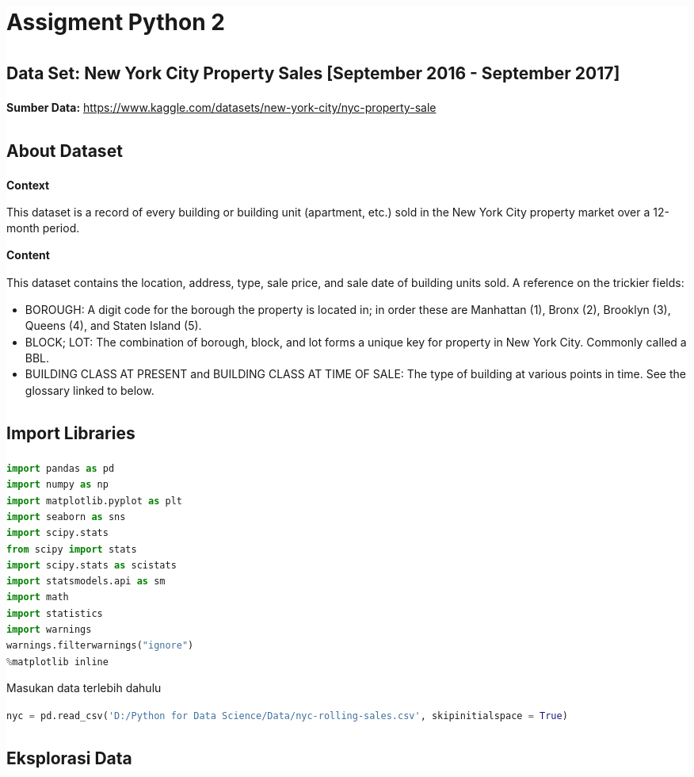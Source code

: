 # Assigment Python 2

## Data Set: New York City Property Sales [September 2016 - September 2017]

**Sumber Data:** https://www.kaggle.com/datasets/new-york-city/nyc-property-sale

## About Dataset
**Context**

This dataset is a record of every building or building unit (apartment, etc.) sold in the New York City property market over a 12-month period.

**Content**

This dataset contains the location, address, type, sale price, and sale date of building units sold. A reference on the trickier fields:
* BOROUGH: A digit code for the borough the property is located in; in order these are Manhattan (1), Bronx (2), Brooklyn (3), Queens (4), and Staten Island (5).
* BLOCK; LOT: The combination of borough, block, and lot forms a unique key for property in New York City. Commonly called a BBL.
* BUILDING CLASS AT PRESENT and BUILDING CLASS AT TIME OF SALE: The type of building at various points in time. See the glossary linked to below.

## Import Libraries


```python
import pandas as pd
import numpy as np
import matplotlib.pyplot as plt
import seaborn as sns
import scipy.stats
from scipy import stats
import scipy.stats as scistats
import statsmodels.api as sm
import math
import statistics
import warnings
warnings.filterwarnings("ignore")
%matplotlib inline
```

Masukan data terlebih dahulu


```python
nyc = pd.read_csv('D:/Python for Data Science/Data/nyc-rolling-sales.csv', skipinitialspace = True)
```

## Eksplorasi Data
